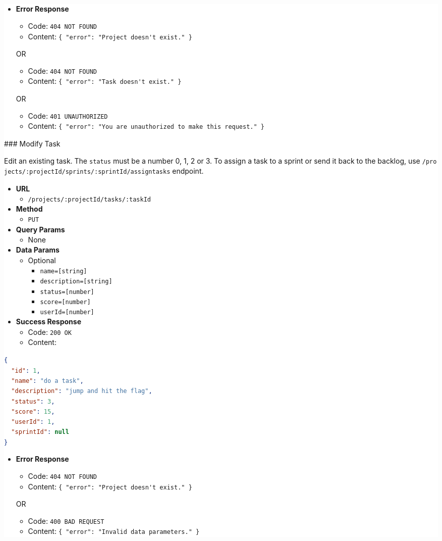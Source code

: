 - **Error Response**
  * Code: `404 NOT FOUND`
  * Content: `{ "error": "Project doesn't exist." }`
  
  OR

  * Code: `404 NOT FOUND`
  * Content: `{ "error": "Task doesn't exist." }`

  OR

  * Code: `401 UNAUTHORIZED`
  * Content: `{ "error": "You are unauthorized to make this request." }`

<a name="external-tasks-modify"/>
### Modify Task

Edit an existing task. The `status` must be a number 0, 1, 2 or 3. To assign a task to a sprint or send it back to the backlog, use `/projects/:projectId/sprints/:sprintId/assigntasks` endpoint.

- **URL**
  + `/projects/:projectId/tasks/:taskId`
- **Method**
  + `PUT`
- **Query Params**
  + None
- **Data Params**
  + Optional
    * `name=[string]`
    * `description=[string]`
    * `status=[number]`
    * `score=[number]`
    * `userId=[number]`
- **Success Response**
  + Code: `200 OK`
  + Content:

```json
{
  "id": 1,
  "name": "do a task",
  "description": "jump and hit the flag",
  "status": 3,
  "score": 15,
  "userId": 1,
  "sprintId": null
}
```

- **Error Response**
  * Code: `404 NOT FOUND`
  * Content: `{ "error": "Project doesn't exist." }`
  
  OR

  * Code: `400 BAD REQUEST`
  * Content: `{ "error": "Invalid data parameters." }`
